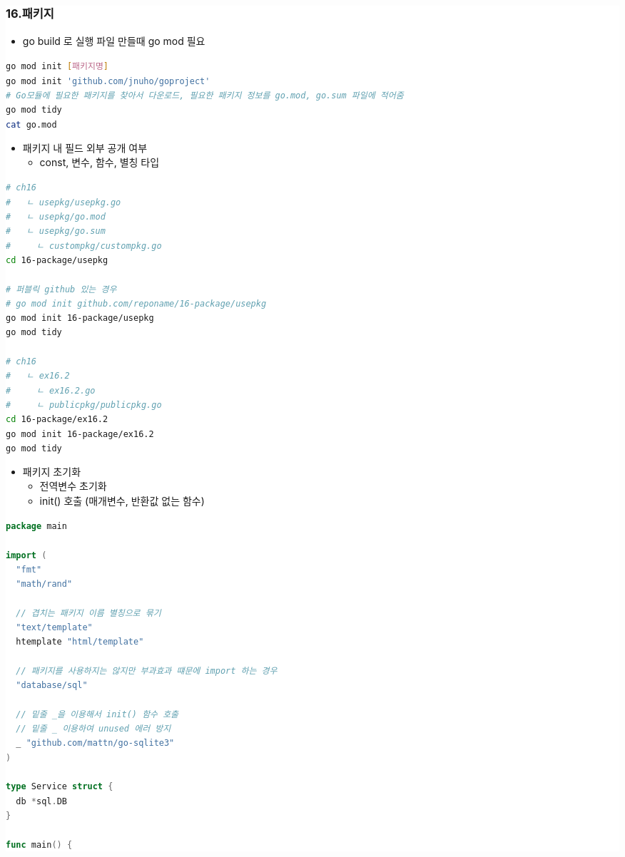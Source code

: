 ### 16.패키지

- go build 로 실행 파일 만들때 go mod 필요

```sh
go mod init [패키지명]
go mod init 'github.com/jnuho/goproject'
# Go모듈에 필요한 패키지를 찾아서 다운로드, 필요한 패키지 정보를 go.mod, go.sum 파일에 적어줌
go mod tidy
cat go.mod
```


- 패키지 내 필드 외부 공개 여부
  - const, 변수, 함수, 별칭 타입


```sh
# ch16
#   ㄴ usepkg/usepkg.go
#   ㄴ usepkg/go.mod
#   ㄴ usepkg/go.sum
#     ㄴ custompkg/custompkg.go
cd 16-package/usepkg

# 퍼블릭 github 있는 경우
# go mod init github.com/reponame/16-package/usepkg
go mod init 16-package/usepkg
go mod tidy

# ch16
#   ㄴ ex16.2
#     ㄴ ex16.2.go
#     ㄴ publicpkg/publicpkg.go
cd 16-package/ex16.2
go mod init 16-package/ex16.2
go mod tidy
```

- 패키지 초기화
  - 전역변수 초기화
  - init() 호출 (매개변수, 반환값 없는 함수)

```go
package main

import (
  "fmt"
  "math/rand"

  // 겹치는 패키지 이름 별칭으로 묶기
  "text/template"
  htemplate "html/template"

  // 패키지를 사용하지는 않지만 부과효과 떄문에 import 하는 경우
  "database/sql"

  // 밑줄 _을 이용해서 init() 함수 호출
  // 밑줄 _ 이용하여 unused 에러 방지
  _ "github.com/mattn/go-sqlite3"
)

type Service struct {
  db *sql.DB
}

func main() {
```